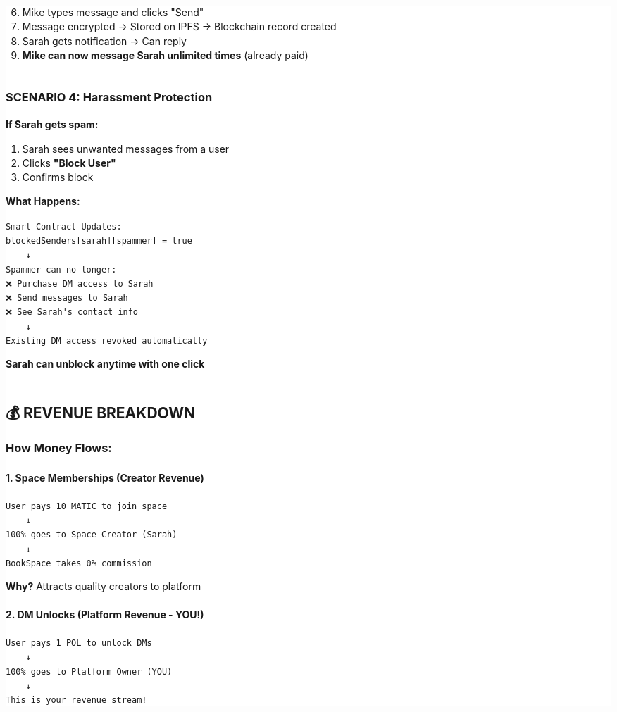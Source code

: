 
6. Mike types message and clicks "Send"
7. Message encrypted → Stored on IPFS → Blockchain record created
8. Sarah gets notification → Can reply
9. **Mike can now message Sarah unlimited times** (already paid)

---

### SCENARIO 4: Harassment Protection

**If Sarah gets spam:**

1. Sarah sees unwanted messages from a user
2. Clicks **"Block User"** 
3. Confirms block

**What Happens:**
```
Smart Contract Updates:
blockedSenders[sarah][spammer] = true
    ↓
Spammer can no longer:
❌ Purchase DM access to Sarah
❌ Send messages to Sarah
❌ See Sarah's contact info
    ↓
Existing DM access revoked automatically
```

**Sarah can unblock anytime with one click**

---

## 💰 REVENUE BREAKDOWN

### How Money Flows:

#### 1. Space Memberships (Creator Revenue)
```
User pays 10 MATIC to join space
    ↓
100% goes to Space Creator (Sarah)
    ↓
BookSpace takes 0% commission
```
**Why?** Attracts quality creators to platform

#### 2. DM Unlocks (Platform Revenue - YOU!)
```
User pays 1 POL to unlock DMs
    ↓
100% goes to Platform Owner (YOU)
    ↓
This is your revenue stream!
```
